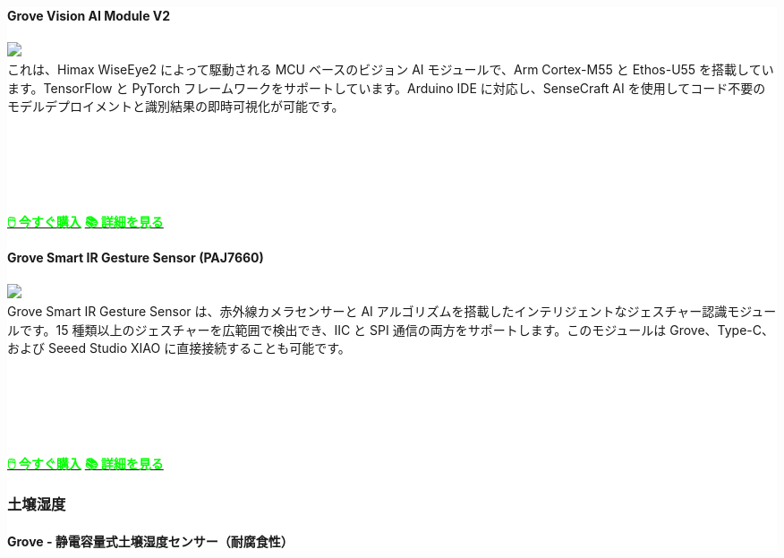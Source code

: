 #### Grove Vision AI Module V2

<div class="all_container">
    <div class="xiao_topic_page_pic">
        <img src="https://media-cdn.seeedstudio.com/media/catalog/product/cache/bb49d3ec4ee05b6f018e93f896b8a25d/1/-/1-101021112-grove-vision-ai-module-v2-45font.jpg" style={{width:900, height:'auto'}}/>
    </div>
    <div class="xiao_topic_page_font1">
        <font size={"2.1"}>これは、Himax WiseEye2 によって駆動される MCU ベースのビジョン AI モジュールで、Arm Cortex-M55 と Ethos-U55 を搭載しています。TensorFlow と PyTorch フレームワークをサポートしています。Arduino IDE に対応し、SenseCraft AI を使用してコード不要のモデルデプロイメントと識別結果の即時可視化が可能です。</font>
    </div>
</div>


<br /><br /><br /><br />

<div class="get_one_now_container" style={{textAlign: 'center'}}>
    <a class="get_one_now_item" href="https://www.seeedstudio.com/Grove-Vision-AI-Module-V2-p-5851.html" target="_blank"><strong><span><font color={'FFFFFF'} size={"4"}> 🖱️ 今すぐ購入</font></span></strong></a>
    <a class="get_one_now_item" href="/ja/grove_vision_ai_v2/"  target="_blank" rel="noopener noreferrer"><strong><span><font color={'FFFFFF'} size={"4"}> 📚 詳細を見る</font></span></strong></a>
</div>


#### Grove Smart IR Gesture Sensor (PAJ7660)

<div class="all_container">
    <div class="xiao_topic_page_pic">
        <img src="https://files.seeedstudio.com/wiki/grove-gesture-paj7620/main.jpg" style={{width:900, height:'auto'}}/>
    </div>
    <div class="xiao_topic_page_font1">
        <font size={"2.1"}>Grove Smart IR Gesture Sensor は、赤外線カメラセンサーと AI アルゴリズムを搭載したインテリジェントなジェスチャー認識モジュールです。15 種類以上のジェスチャーを広範囲で検出でき、IIC と SPI 通信の両方をサポートします。このモジュールは Grove、Type-C、および Seeed Studio XIAO に直接接続することも可能です。</font>
    </div>
</div>


<br /><br /><br /><br />

<div class="get_one_now_container" style={{textAlign: 'center'}}>
    <a class="get_one_now_item" href="https://www.seeedstudio.com/Grove-Smart-IR-Gesture-Sensor-p-5721.html" target="_blank"><strong><span><font color={'FFFFFF'} size={"4"}> 🖱️ 今すぐ購入</font></span></strong></a>
    <a class="get_one_now_item" href="/ja/grove_gesture_paj7660/"  target="_blank" rel="noopener noreferrer"><strong><span><font color={'FFFFFF'} size={"4"}> 📚 詳細を見る</font></span></strong></a>
</div>



### 土壌湿度

#### Grove - 静電容量式土壌湿度センサー（耐腐食性）
